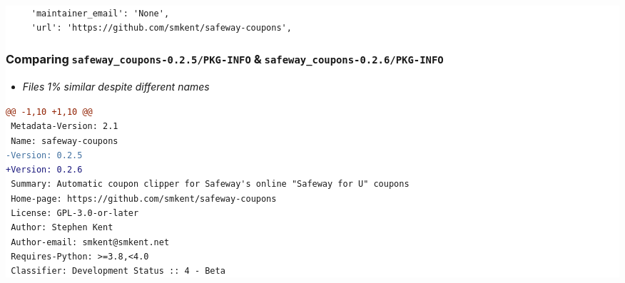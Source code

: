 ```diff
     'maintainer_email': 'None',
     'url': 'https://github.com/smkent/safeway-coupons',
```

### Comparing `safeway_coupons-0.2.5/PKG-INFO` & `safeway_coupons-0.2.6/PKG-INFO`

 * *Files 1% similar despite different names*

```diff
@@ -1,10 +1,10 @@
 Metadata-Version: 2.1
 Name: safeway-coupons
-Version: 0.2.5
+Version: 0.2.6
 Summary: Automatic coupon clipper for Safeway's online "Safeway for U" coupons
 Home-page: https://github.com/smkent/safeway-coupons
 License: GPL-3.0-or-later
 Author: Stephen Kent
 Author-email: smkent@smkent.net
 Requires-Python: >=3.8,<4.0
 Classifier: Development Status :: 4 - Beta
```

